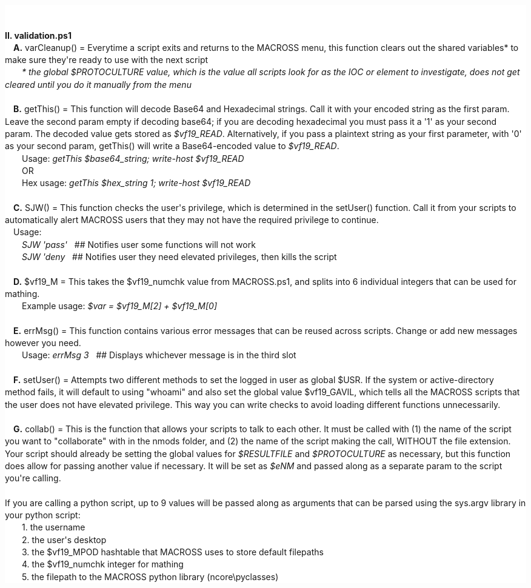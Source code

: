 <br>
<br>
<b>II. validation.ps1</b><br>
	&emsp;<b>A.</b> varCleanup() = Everytime a script exits and returns to the MACROSS menu, this function clears out the shared variables*
	to make sure they're ready to use with the next script<br>
	&emsp;&emsp;<i>* the global $PROTOCULTURE value, which is the value all scripts look for as the IOC or element to investigate, does not get cleared
	until you do it manually from the menu</i><br>
<br>
	&emsp;<b>B.</b> getThis() = This function will decode Base64 and Hexadecimal strings. Call it with your encoded string as the first param.
	Leave the second param empty if decoding base64; if you are decoding hexadecimal you must pass it a '1' as your
	second param. The decoded value gets stored as <i>$vf19_READ</i>. Alternatively, if you pass a plaintext string as
	your first parameter, with '0' as your second param, getThis() will write a Base64-encoded value to <i>$vf19_READ</i>.<br>
	&emsp;&emsp;Usage:   <i>getThis $base64_string; write-host $vf19_READ</i><br>
	&emsp;&emsp;OR<br>
	&emsp;&emsp;Hex usage:   <i>getThis $hex_string 1; write-host $vf19_READ</i><br>
<br>
	&emsp;<b>C.</b> SJW() = This function checks the user's privilege, which is determined in the setUser() function. Call it from your scripts to automatically alert MACROSS users that they may not have the required privilege to continue.<br>
	&emsp;Usage:<br>
	&emsp;&emsp;<i>SJW 'pass'</i>  &nbsp;&nbsp;## Notifies user some functions will not work<br>
	&emsp;&emsp;<i>SJW 'deny</i>  &nbsp;&nbsp;## Notifies user they need elevated privileges, then kills the script<br>
<br>
	&emsp;<b>D.</b> $vf19_M = This takes the $vf19_numchk value from MACROSS.ps1, and splits into 6 individual integers that can be used for mathing.<br>
	&emsp;&emsp;Example usage:  <i>$var = $vf19_M[2] + $vf19_M[0]</i><br>
<br>
	&emsp;<b>E.</b> errMsg() = This function contains various error messages that can be reused across scripts. Change or add new messages however you
	need.<br>
	&emsp;&emsp;Usage:  <i>errMsg 3</i>  &nbsp;&nbsp;## Displays whichever message is in the third slot<br>
<br>
	&emsp;<b>F.</b> setUser() = Attempts two different methods to set the logged in user as global $USR. If the system or active-directory method fails, it will default to using "whoami" and also set the global value $vf19_GAVIL, which tells all the MACROSS scripts that the user does not have elevated privilege. This way you can write checks to avoid loading different functions unnecessarily.<br>
<br>
	&emsp;<b>G.</b> collab() = This is the function that allows your scripts to talk to each other. It must be called with (1) the name of the script you
	want to "collaborate" with in the nmods folder, and (2) the name of the script making the call, WITHOUT the file extension.
	Your script should already be setting the global values for <i>$RESULTFILE</i> and <i>$PROTOCULTURE</i> as necessary, but this
	function does allow for passing another value if necessary. It will be set as <i>$eNM</i> and passed along as a separate
	param to the script you're calling.<br>
<br>
	If you are calling a python script, up to 9 values will be passed along as arguments that can be parsed using the sys.argv
	library in your python script:<br>
	&emsp;&emsp;1. the username<br>
	&emsp;&emsp;2. the user's desktop<br>
	&emsp;&emsp;3. the $vf19_MPOD hashtable that MACROSS uses to store default filepaths<br>
	&emsp;&emsp;4. the $vf19_numchk integer for mathing<br>
	&emsp;&emsp;5. the filepath to the MACROSS python library (ncore\pyclasses)<br>